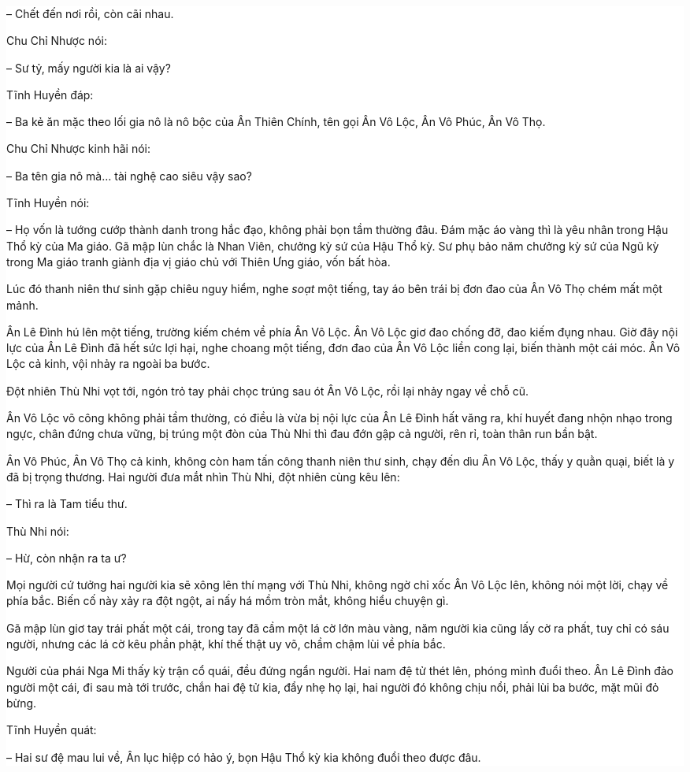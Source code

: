 – Chết đến nơi rồi, còn cãi nhau.

Chu Chỉ Nhược nói:

– Sư tỷ, mấy người kia là ai vậy?

Tĩnh Huyền đáp:

– Ba kẻ ăn mặc theo lối gia nô là nô bộc của Ân Thiên Chính, tên gọi Ân Vô Lộc, Ân Vô Phúc, Ân Vô Thọ.

Chu Chỉ Nhược kinh hãi nói:

– Ba tên gia nô mà… tài nghệ cao siêu vậy sao?

Tĩnh Huyền nói:

– Họ vốn là tướng cướp thành danh trong hắc đạo, không phải bọn tầm thường đâu. Đám mặc áo vàng thì là yêu nhân trong Hậu Thổ kỳ của Ma giáo. Gã mập lùn chắc là Nhan Viên, chưởng kỳ sứ của Hậu Thổ kỳ. Sư phụ bảo năm chưởng kỳ sứ của Ngũ kỳ trong Ma giáo tranh giành địa vị giáo chủ với Thiên Ưng giáo, vốn bất hòa.

Lúc đó thanh niên thư sinh gặp chiêu nguy hiểm, nghe _soạt_ một tiếng, tay áo bên trái bị đơn đao của Ân Vô Thọ chém mất một mảnh.

Ân Lê Đình hú lên một tiếng, trường kiếm chém về phía Ân Vô Lộc. Ân Vô Lộc giơ đao chống đỡ, đao kiếm đụng nhau. Giờ đây nội lực của Ân Lê Đình đã hết sức lợi hại, nghe choang một tiếng, đơn đao của Ân Vô Lộc liền cong lại, biến thành một cái móc. Ân Vô Lộc cả kinh, vội nhảy ra ngoài ba bước.

Đột nhiên Thù Nhi vọt tới, ngón trỏ tay phải chọc trúng sau ót Ân Vô Lộc, rồi lại nhảy ngay về chỗ cũ.

Ân Vô Lộc võ công không phải tầm thường, có điều là vừa bị nội lực của Ân Lê Đình hất văng ra, khí huyết đang nhộn nhạo trong ngực, chân đứng chưa vững, bị trúng một đòn của Thù Nhi thì đau đớn gập cả người, rên rỉ, toàn thân run bần bật.

Ân Vô Phúc, Ân Vô Thọ cả kinh, không còn ham tấn công thanh niên thư sinh, chạy đến dìu Ân Vô Lộc, thấy y quằn quại, biết là y đã bị trọng thương. Hai người đưa mắt nhìn Thù Nhi, đột nhiên cùng kêu lên:

– Thì ra là Tam tiểu thư.

Thù Nhi nói:

– Hừ, còn nhận ra ta ư?

Mọi người cứ tưởng hai người kia sẽ xông lên thí mạng với Thù Nhi, không ngờ chỉ xốc Ân Vô Lộc lên, không nói một lời, chạy về phía bắc. Biến cố này xảy ra đột ngột, ai nấy há mồm tròn mắt, không hiểu chuyện gì.

Gã mập lùn giơ tay trái phất một cái, trong tay đã cầm một lá cờ lớn màu vàng, năm người kia cũng lấy cờ ra phất, tuy chỉ có sáu người, nhưng các lá cờ kêu phần phật, khí thế thật uy võ, chầm chậm lùi về phía bắc.

Người của phái Nga Mi thấy kỳ trận cổ quái, đều đứng ngẩn người. Hai nam đệ tử thét lên, phóng mình đuổi theo. Ân Lê Đình đảo người một cái, đi sau mà tới trước, chắn hai đệ tử kia, đẩy nhẹ họ lại, hai người đó không chịu nổi, phải lùi ba bước, mặt mũi đỏ bừng.

Tĩnh Huyền quát:

– Hai sư đệ mau lui về, Ân lục hiệp có hảo ý, bọn Hậu Thổ kỳ kia không đuổi theo được đâu.

